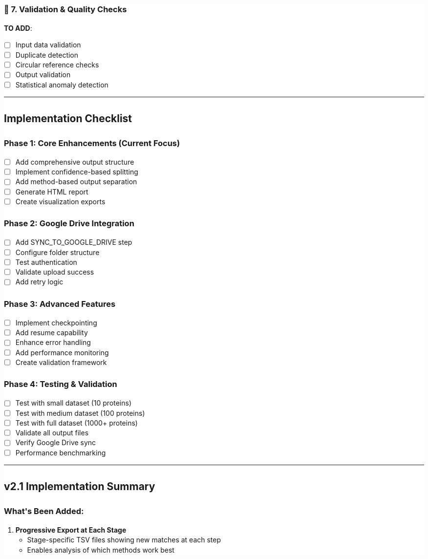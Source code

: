### 🔄 7. Validation & Quality Checks

**TO ADD**:
- [ ] Input data validation
- [ ] Duplicate detection
- [ ] Circular reference checks
- [ ] Output validation
- [ ] Statistical anomaly detection

---

## Implementation Checklist

### Phase 1: Core Enhancements (Current Focus)
- [ ] Add comprehensive output structure
- [ ] Implement confidence-based splitting
- [ ] Add method-based output separation
- [ ] Generate HTML report
- [ ] Create visualization exports

### Phase 2: Google Drive Integration
- [ ] Add SYNC_TO_GOOGLE_DRIVE step
- [ ] Configure folder structure
- [ ] Test authentication
- [ ] Validate upload success
- [ ] Add retry logic

### Phase 3: Advanced Features
- [ ] Implement checkpointing
- [ ] Add resume capability
- [ ] Enhance error handling
- [ ] Add performance monitoring
- [ ] Create validation framework

### Phase 4: Testing & Validation
- [ ] Test with small dataset (10 proteins)
- [ ] Test with medium dataset (100 proteins)
- [ ] Test with full dataset (1000+ proteins)
- [ ] Validate all output files
- [ ] Verify Google Drive sync
- [ ] Performance benchmarking

---

## v2.1 Implementation Summary

### What's Been Added:

1. **Progressive Export at Each Stage**
   - Stage-specific TSV files showing new matches at each step
   - Enables analysis of which methods work best
